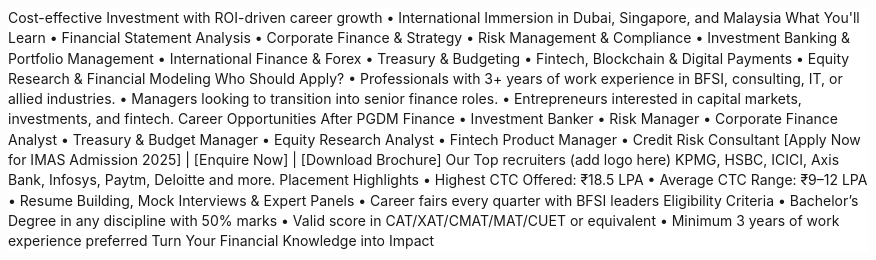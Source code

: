 Cost-effective Investment with ROI-driven career growth
•
International Immersion in Dubai, Singapore, and Malaysia
What You'll Learn
•
Financial Statement Analysis
•
Corporate Finance & Strategy
•
Risk Management & Compliance
•
Investment Banking & Portfolio Management
•
International Finance & Forex
•
Treasury & Budgeting
•
Fintech, Blockchain & Digital Payments
•
Equity Research & Financial Modeling
Who Should Apply?
•
Professionals with 3+ years of work experience in BFSI, consulting, IT, or allied industries.
•
Managers looking to transition into senior finance roles.
•
Entrepreneurs interested in capital markets, investments, and fintech.
Career Opportunities After PGDM Finance
•
Investment Banker
•
Risk Manager
•
Corporate Finance Analyst
•
Treasury & Budget Manager
•
Equity Research Analyst
•
Fintech Product Manager
•
Credit Risk Consultant
[Apply Now for IMAS Admission 2025] | [Enquire Now] | [Download Brochure] Our Top recruiters (add logo here)
KPMG, HSBC, ICICI, Axis Bank, Infosys, Paytm, Deloitte and more.
Placement Highlights
•
Highest CTC Offered: ₹18.5 LPA
•
Average CTC Range: ₹9–12 LPA
•
Resume Building, Mock Interviews & Expert Panels
•
Career fairs every quarter with BFSI leaders
Eligibility Criteria
•
Bachelor’s Degree in any discipline with 50% marks
•
Valid score in CAT/XAT/CMAT/MAT/CUET or equivalent
•
Minimum 3 years of work experience preferred
Turn Your Financial Knowledge into Impact